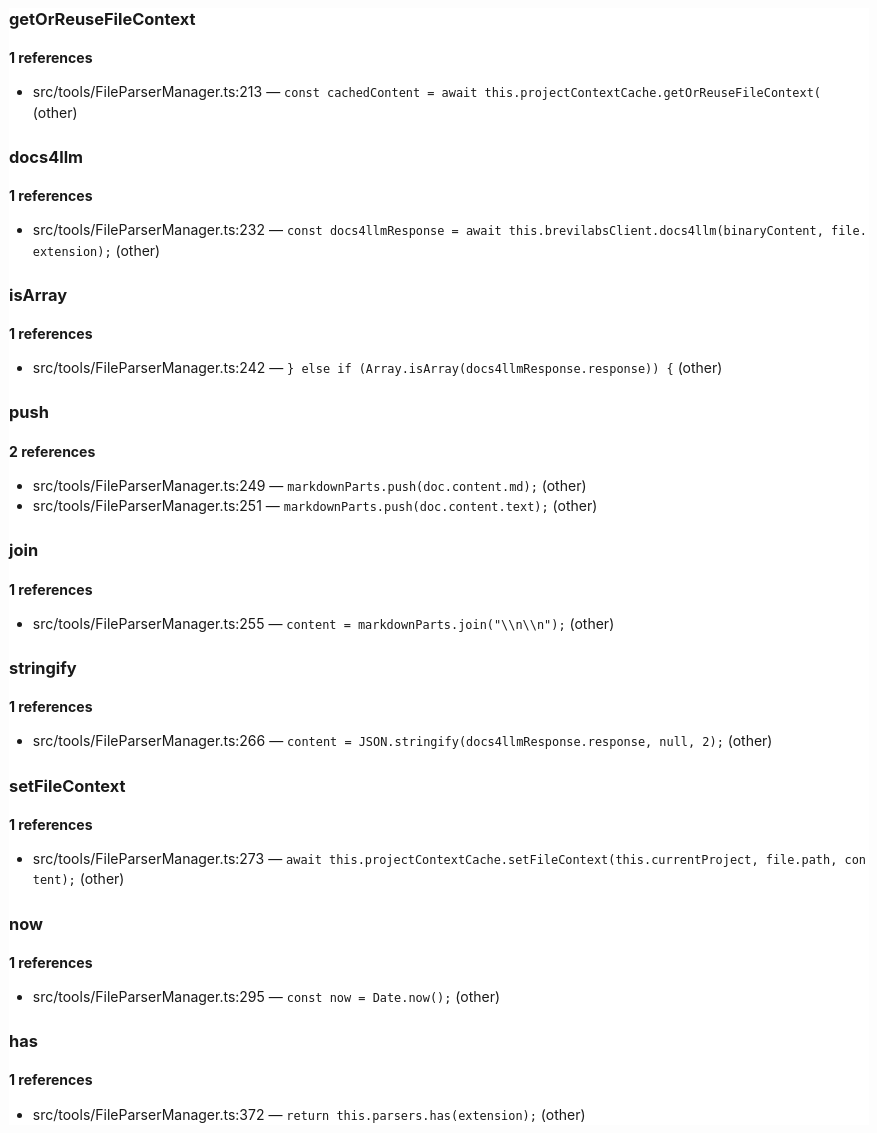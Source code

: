 ### getOrReuseFileContext

**1 references**

- src/tools/FileParserManager.ts:213 — `const cachedContent = await this.projectContextCache.getOrReuseFileContext(` (other)

### docs4llm

**1 references**

- src/tools/FileParserManager.ts:232 — `const docs4llmResponse = await this.brevilabsClient.docs4llm(binaryContent, file.extension);` (other)

### isArray

**1 references**

- src/tools/FileParserManager.ts:242 — `} else if (Array.isArray(docs4llmResponse.response)) {` (other)

### push

**2 references**

- src/tools/FileParserManager.ts:249 — `markdownParts.push(doc.content.md);` (other)
- src/tools/FileParserManager.ts:251 — `markdownParts.push(doc.content.text);` (other)

### join

**1 references**

- src/tools/FileParserManager.ts:255 — `content = markdownParts.join("\\n\\n");` (other)

### stringify

**1 references**

- src/tools/FileParserManager.ts:266 — `content = JSON.stringify(docs4llmResponse.response, null, 2);` (other)

### setFileContext

**1 references**

- src/tools/FileParserManager.ts:273 — `await this.projectContextCache.setFileContext(this.currentProject, file.path, content);` (other)

### now

**1 references**

- src/tools/FileParserManager.ts:295 — `const now = Date.now();` (other)

### has

**1 references**

- src/tools/FileParserManager.ts:372 — `return this.parsers.has(extension);` (other)

